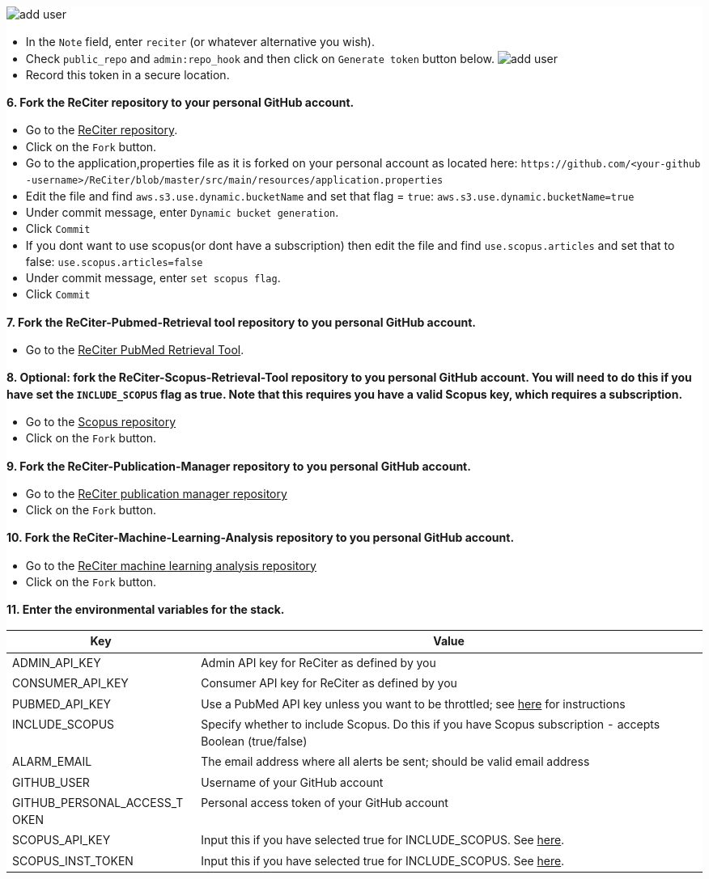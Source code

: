 ![add user](/files/image7.png)

 - In the `Note` field, enter `reciter` (or whatever alternative you wish).
 - Check `public_repo` and `admin:repo_hook` and then click on `Generate token` button below.
   ![add user](/files/PersonalAccessToken.png)
 - Record this token in a secure location.


**6. Fork the ReCiter repository to your personal GitHub account.**
 - Go to the [ReCiter repository](https://github.com/wcmc-its/ReCiter).
 - Click on the `Fork` button.	
 - Go to the application,properties file as it is forked on your personal account as located here: 
   `https://github.com/<your-github-username>/ReCiter/blob/master/src/main/resources/application.properties`
 - Edit the file and find `aws.s3.use.dynamic.bucketName` and set that flag = `true`:
   `aws.s3.use.dynamic.bucketName=true`
 - Under commit message, enter `Dynamic bucket generation`. 
 - Click `Commit`
 - If you dont want to use scopus(or dont have a subscription) then edit the file and find `use.scopus.articles` and set that to false:
   `use.scopus.articles=false`
 - Under commit message, enter `set scopus flag`. 
 - Click `Commit`


**7. Fork the ReCiter-Pubmed-Retrieval tool repository to you personal GitHub account.**
 - Go to the [ReCiter PubMed Retrieval Tool](https://github.com/wcmc-its/ReCiter-PubMed-Retrieval-Tool).


**8. Optional: fork the ReCiter-Scopus-Retrieval-Tool repository to you personal GitHub account. You will need to do this if you have set the `INCLUDE_SCOPUS` flag as true. Note that this requires you have a valid Scopus key, which requires a subscription.**
 - Go to the [Scopus repository](https://github.com/wcmc-its/ReCiter-Scopus-Retrieval-Tool)
 - Click on the `Fork` button. 

**9. Fork the ReCiter-Publication-Manager repository to you personal GitHub account.**
 - Go to the [ReCiter publication manager repository](https://github.com/wcmc-its/ReCiter-Publication-Manager)
 - Click on the `Fork` button. 


**10. Fork the ReCiter-Machine-Learning-Analysis repository to you personal GitHub account.**
 - Go to the [ReCiter machine learning analysis repository](https://github.com/wcmc-its/ReCiter-Machine-Learning-Analysis)
 - Click on the `Fork` button. 


**11. Enter the environmental variables for the stack.**

|Key | Value |
|---|---|
| ADMIN_API_KEY | Admin API key for ReCiter as defined by you |
| CONSUMER_API_KEY | Consumer API key for ReCiter as defined by you |
| PUBMED_API_KEY   | Use a PubMed API key unless you want to be throttled; see [here](https://github.com/wcmc-its/ReCiter-PubMed-Retrieval-Tool/blob/master/README.md#obtaining-an-api-key) for instructions |
| INCLUDE_SCOPUS | Specify whether to include Scopus. Do this if you have Scopus subscription - accepts Boolean (true/false) |
| ALARM_EMAIL | The email address where all alerts be sent; should be valid email address |
| GITHUB_USER | Username of your GitHub account |
| GITHUB_PERSONAL_ACCESS_TOKEN | Personal access token of your GitHub account |
| SCOPUS_API_KEY | Input this if you have selected true for INCLUDE_SCOPUS. See [here](https://github.com/wcmc-its/ReCiter-scopus-Retrieval-Tool/blob/master/README.md#obtaining-an-api-key-and-inst_token). |
| SCOPUS_INST_TOKEN | Input this if you have selected true for INCLUDE_SCOPUS. See [here](https://github.com/wcmc-its/ReCiter-scopus-Retrieval-Tool/blob/master/README.md#obtaining-an-api-key-and-inst_token). |
